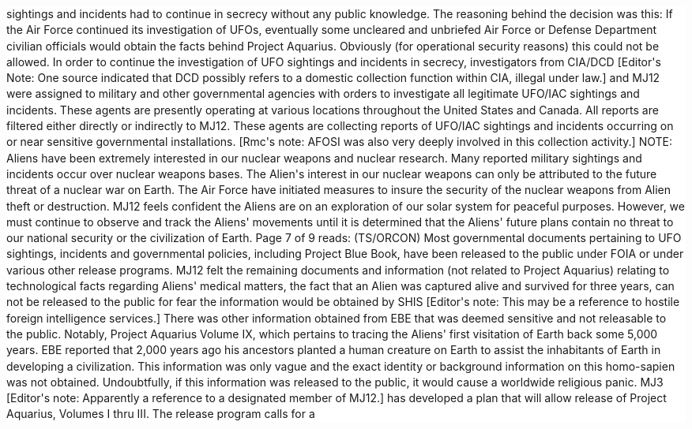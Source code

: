 sightings and incidents had to continue in secrecy without any
public knowledge. The reasoning behind the decision was this: If
the Air Force continued its investigation of UFOs, eventually
some uncleared and unbriefed Air Force or Defense Department
civilian officials would obtain the facts behind Project
Aquarius.
Obviously (for operational security reasons) this
could not be allowed. In order to continue the investigation of
UFO sightings and incidents in secrecy, investigators from CIA/DCD
[Editor's Note: One source indicated that DCD possibly refers to
a domestic collection function within CIA, illegal under law.]
and MJ12 were assigned to military and other governmental
agencies with orders to investigate all legitimate UFO/IAC
sightings and incidents.
These agents are presently operating at
various locations throughout the United States and Canada. All
reports are filtered either directly or indirectly to MJ12.
These agents are collecting reports of UFO/IAC sightings and
incidents occurring on or near sensitive governmental
installations.
[Rmc's note: AFOSI was also very deeply involved
in this collection activity.]
NOTE: Aliens have been extremely interested in our nuclear
weapons and nuclear research. Many reported military sightings
and incidents occur over nuclear weapons bases. The Alien's
interest in our nuclear weapons can only be attributed to the
future threat of a nuclear war on Earth. The Air Force have
initiated measures to insure the security of the nuclear weapons
from Alien theft or destruction.
MJ12 feels confident the
Aliens
are on an exploration of our solar system for peaceful purposes.
However, we must continue to observe and track the Aliens'
movements until it is determined that the Aliens' future plans
contain no threat to our national security or the civilization
of Earth.
Page 7 of 9 reads:
(TS/ORCON) Most governmental documents pertaining to UFO
sightings, incidents and governmental policies, including
Project Blue Book, have been released to the public under
FOIA
or under various other release programs. MJ12 felt the remaining
documents and information (not related to Project Aquarius)
relating to technological facts regarding Aliens' medical
matters, the fact that an Alien was captured alive and survived
for three years, can not be released to the public for fear the
information would be obtained by SHIS [Editor's note: This may
be a reference to hostile foreign intelligence services.]
There
was other information obtained from EBE that was deemed
sensitive and not releasable to the public. Notably, Project
Aquarius Volume IX, which pertains to tracing the Aliens' first
visitation of Earth back some 5,000 years. EBE reported that
2,000 years ago his ancestors planted a human creature on Earth
to assist the inhabitants of Earth in developing a civilization.
This information was only vague and the exact identity or
background information on this homo-sapien was not obtained.
Undoubtfully, if this information was released to the
public, it would cause a worldwide religious panic.
MJ3
[Editor's note: Apparently a reference to a designated member of
MJ12.] has developed a plan that will allow release of
Project
Aquarius, Volumes I thru III. The release program calls for a